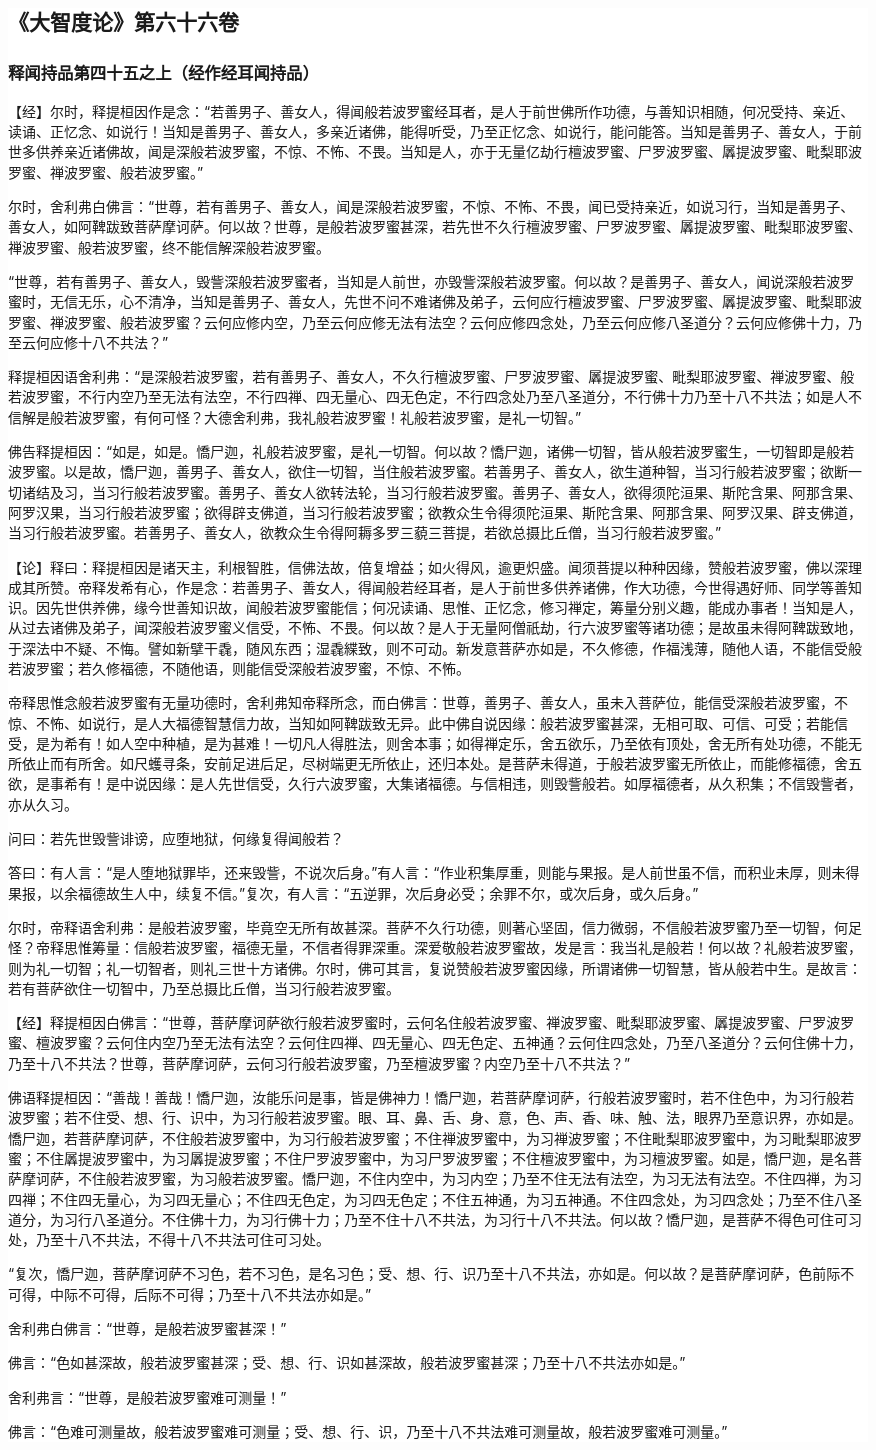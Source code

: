 ## 《大智度论》第六十六卷

### 释闻持品第四十五之上（经作经耳闻持品）

【经】尔时，释提桓因作是念：“若善男子、善女人，得闻般若波罗蜜经耳者，是人于前世佛所作功德，与善知识相随，何况受持、亲近、读诵、正忆念、如说行！当知是善男子、善女人，多亲近诸佛，能得听受，乃至正忆念、如说行，能问能答。当知是善男子、善女人，于前世多供养亲近诸佛故，闻是深般若波罗蜜，不惊、不怖、不畏。当知是人，亦于无量亿劫行檀波罗蜜、尸罗波罗蜜、羼提波罗蜜、毗梨耶波罗蜜、禅波罗蜜、般若波罗蜜。”

尔时，舍利弗白佛言：“世尊，若有善男子、善女人，闻是深般若波罗蜜，不惊、不怖、不畏，闻已受持亲近，如说习行，当知是善男子、善女人，如阿鞞跋致菩萨摩诃萨。何以故？世尊，是般若波罗蜜甚深，若先世不久行檀波罗蜜、尸罗波罗蜜、羼提波罗蜜、毗梨耶波罗蜜、禅波罗蜜、般若波罗蜜，终不能信解深般若波罗蜜。

“世尊，若有善男子、善女人，毁訾深般若波罗蜜者，当知是人前世，亦毁訾深般若波罗蜜。何以故？是善男子、善女人，闻说深般若波罗蜜时，无信无乐，心不清净，当知是善男子、善女人，先世不问不难诸佛及弟子，云何应行檀波罗蜜、尸罗波罗蜜、羼提波罗蜜、毗梨耶波罗蜜、禅波罗蜜、般若波罗蜜？云何应修内空，乃至云何应修无法有法空？云何应修四念处，乃至云何应修八圣道分？云何应修佛十力，乃至云何应修十八不共法？”

释提桓因语舍利弗：“是深般若波罗蜜，若有善男子、善女人，不久行檀波罗蜜、尸罗波罗蜜、羼提波罗蜜、毗梨耶波罗蜜、禅波罗蜜、般若波罗蜜，不行内空乃至无法有法空，不行四禅、四无量心、四无色定，不行四念处乃至八圣道分，不行佛十力乃至十八不共法；如是人不信解是般若波罗蜜，有何可怪？大德舍利弗，我礼般若波罗蜜！礼般若波罗蜜，是礼一切智。”

佛告释提桓因：“如是，如是。憍尸迦，礼般若波罗蜜，是礼一切智。何以故？憍尸迦，诸佛一切智，皆从般若波罗蜜生，一切智即是般若波罗蜜。以是故，憍尸迦，善男子、善女人，欲住一切智，当住般若波罗蜜。若善男子、善女人，欲生道种智，当习行般若波罗蜜；欲断一切诸结及习，当习行般若波罗蜜。善男子、善女人欲转法轮，当习行般若波罗蜜。善男子、善女人，欲得须陀洹果、斯陀含果、阿那含果、阿罗汉果，当习行般若波罗蜜；欲得辟支佛道，当习行般若波罗蜜；欲教众生令得须陀洹果、斯陀含果、阿那含果、阿罗汉果、辟支佛道，当习行般若波罗蜜。若善男子、善女人，欲教众生令得阿耨多罗三藐三菩提，若欲总摄比丘僧，当习行般若波罗蜜。”　　

【论】释曰：释提桓因是诸天主，利根智胜，信佛法故，倍复增益；如火得风，逾更炽盛。闻须菩提以种种因缘，赞般若波罗蜜，佛以深理成其所赞。帝释发希有心，作是念：若善男子、善女人，得闻般若经耳者，是人于前世多供养诸佛，作大功德，今世得遇好师、同学等善知识。因先世供养佛，缘今世善知识故，闻般若波罗蜜能信；何况读诵、思惟、正忆念，修习禅定，筹量分别义趣，能成办事者！当知是人，从过去诸佛及弟子，闻深般若波罗蜜义信受，不怖、不畏。何以故？是人于无量阿僧祇劫，行六波罗蜜等诸功德；是故虽未得阿鞞跋致地，于深法中不疑、不悔。譬如新擘干毳，随风东西；湿毳緤致，则不可动。新发意菩萨亦如是，不久修德，作福浅薄，随他人语，不能信受般若波罗蜜；若久修福德，不随他语，则能信受深般若波罗蜜，不惊、不怖。

帝释思惟念般若波罗蜜有无量功德时，舍利弗知帝释所念，而白佛言：世尊，善男子、善女人，虽未入菩萨位，能信受深般若波罗蜜，不惊、不怖、如说行，是人大福德智慧信力故，当知如阿鞞跋致无异。此中佛自说因缘：般若波罗蜜甚深，无相可取、可信、可受；若能信受，是为希有！如人空中种植，是为甚难！一切凡人得胜法，则舍本事；如得禅定乐，舍五欲乐，乃至依有顶处，舍无所有处功德，不能无所依止而有所舍。如尺蠖寻条，安前足进后足，尽树端更无所依止，还归本处。是菩萨未得道，于般若波罗蜜无所依止，而能修福德，舍五欲，是事希有！是中说因缘：是人先世信受，久行六波罗蜜，大集诸福德。与信相违，则毁訾般若。如厚福德者，从久积集；不信毁訾者，亦从久习。

问曰：若先世毁訾诽谤，应堕地狱，何缘复得闻般若？

答曰：有人言：“是人堕地狱罪毕，还来毁訾，不说次后身。”有人言：“作业积集厚重，则能与果报。是人前世虽不信，而积业未厚，则未得果报，以余福德故生人中，续复不信。”复次，有人言：“五逆罪，次后身必受；余罪不尔，或次后身，或久后身。”

尔时，帝释语舍利弗：是般若波罗蜜，毕竟空无所有故甚深。菩萨不久行功德，则著心坚固，信力微弱，不信般若波罗蜜乃至一切智，何足怪？帝释思惟筹量：信般若波罗蜜，福德无量，不信者得罪深重。深爱敬般若波罗蜜故，发是言：我当礼是般若！何以故？礼般若波罗蜜，则为礼一切智；礼一切智者，则礼三世十方诸佛。尔时，佛可其言，复说赞般若波罗蜜因缘，所谓诸佛一切智慧，皆从般若中生。是故言：若有菩萨欲住一切智中，乃至总摄比丘僧，当习行般若波罗蜜。

【经】释提桓因白佛言：“世尊，菩萨摩诃萨欲行般若波罗蜜时，云何名住般若波罗蜜、禅波罗蜜、毗梨耶波罗蜜、羼提波罗蜜、尸罗波罗蜜、檀波罗蜜？云何住内空乃至无法有法空？云何住四禅、四无量心、四无色定、五神通？云何住四念处，乃至八圣道分？云何住佛十力，乃至十八不共法？世尊，菩萨摩诃萨，云何习行般若波罗蜜，乃至檀波罗蜜？内空乃至十八不共法？”

佛语释提桓因：“善哉！善哉！憍尸迦，汝能乐问是事，皆是佛神力！憍尸迦，若菩萨摩诃萨，行般若波罗蜜时，若不住色中，为习行般若波罗蜜；若不住受、想、行、识中，为习行般若波罗蜜。眼、耳、鼻、舌、身、意，色、声、香、味、触、法，眼界乃至意识界，亦如是。憍尸迦，若菩萨摩诃萨，不住般若波罗蜜中，为习行般若波罗蜜；不住禅波罗蜜中，为习禅波罗蜜；不住毗梨耶波罗蜜中，为习毗梨耶波罗蜜；不住羼提波罗蜜中，为习羼提波罗蜜；不住尸罗波罗蜜中，为习尸罗波罗蜜；不住檀波罗蜜中，为习檀波罗蜜。如是，憍尸迦，是名菩萨摩诃萨，不住般若波罗蜜，为习般若波罗蜜。憍尸迦，不住内空中，为习内空；乃至不住无法有法空，为习无法有法空。不住四禅，为习四禅；不住四无量心，为习四无量心；不住四无色定，为习四无色定；不住五神通，为习五神通。不住四念处，为习四念处；乃至不住八圣道分，为习行八圣道分。不住佛十力，为习行佛十力；乃至不住十八不共法，为习行十八不共法。何以故？憍尸迦，是菩萨不得色可住可习处，乃至十八不共法，不得十八不共法可住可习处。

“复次，憍尸迦，菩萨摩诃萨不习色，若不习色，是名习色；受、想、行、识乃至十八不共法，亦如是。何以故？是菩萨摩诃萨，色前际不可得，中际不可得，后际不可得；乃至十八不共法亦如是。”

舍利弗白佛言：“世尊，是般若波罗蜜甚深！”

佛言：“色如甚深故，般若波罗蜜甚深；受、想、行、识如甚深故，般若波罗蜜甚深；乃至十八不共法亦如是。”

舍利弗言：“世尊，是般若波罗蜜难可测量！”

佛言：“色难可测量故，般若波罗蜜难可测量；受、想、行、识，乃至十八不共法难可测量故，般若波罗蜜难可测量。”
